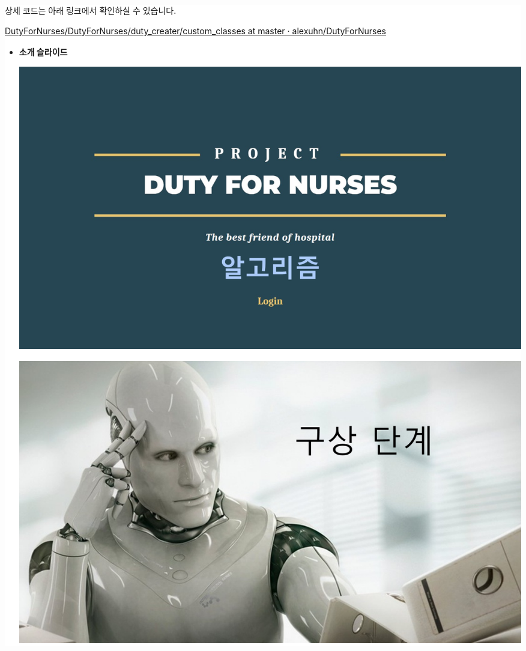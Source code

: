 상세 코드는 아래 링크에서 확인하실 수 있습니다. 

[DutyForNurses/DutyForNurses/duty_creater/custom_classes at master · alexuhn/DutyForNurses](https://github.com/alexuhn/DutyForNurses/tree/master/DutyForNurses/duty_creater/custom_classes)

- **소개 슬라이드**
  
    ![슬라이드1.PNG](README.assets/%EC%8A%AC%EB%9D%BC%EC%9D%B4%EB%93%9C1.png)
    
    ![슬라이드2.PNG](README.assets/%EC%8A%AC%EB%9D%BC%EC%9D%B4%EB%93%9C2.png)
    